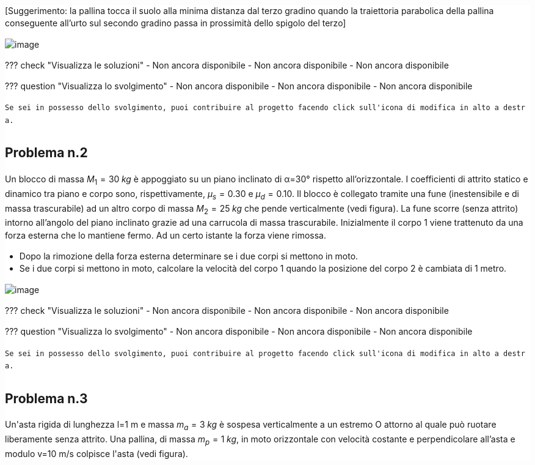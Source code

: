 [Suggerimento: la pallina tocca il suolo alla minima distanza dal terzo gradino quando la traiettoria parabolica della pallina conseguente all’urto sul secondo gradino passa in prossimità dello spigolo del terzo]

![image](https://user-images.githubusercontent.com/77018886/153270763-4261d5f5-490f-4b7c-9d33-7e39147ef0ff.png)

??? check "Visualizza le soluzioni"
    - Non ancora disponibile
    - Non ancora disponibile
    - Non ancora disponibile

??? question "Visualizza lo svolgimento"
    - Non ancora disponibile
    - Non ancora disponibile
    - Non ancora disponibile
    
    Se sei in possesso dello svolgimento, puoi contribuire al progetto facendo click sull'icona di modifica in alto a destra.

## Problema n.2
Un blocco di massa $M_1=30 \; kg$ è appoggiato su un piano inclinato di α=30° rispetto all’orizzontale. I coefficienti di attrito statico e dinamico tra piano e corpo sono, rispettivamente, $μ_s=0.30$ e $μ_d=0.10$. Il blocco è collegato tramite una fune (inestensibile e di massa trascurabile) ad un altro corpo di massa $M_2=25 \; kg$ che pende verticalmente (vedi figura). La fune scorre (senza attrito) intorno all’angolo del piano inclinato grazie ad una carrucola di massa trascurabile. Inizialmente il corpo 1 viene trattenuto da una forza esterna che lo mantiene fermo. Ad un certo istante la forza viene rimossa. 

- Dopo la rimozione della forza esterna determinare se i due corpi si mettono in moto. 
- Se i due corpi si mettono in moto, calcolare la velocità del corpo 1 quando la posizione del corpo 2 è cambiata di 1 metro.

![image](https://user-images.githubusercontent.com/77018886/153270832-7fb95bf5-a155-4f85-8851-92a051a386e7.png)

??? check "Visualizza le soluzioni"
    - Non ancora disponibile
    - Non ancora disponibile
    - Non ancora disponibile

??? question "Visualizza lo svolgimento"
    - Non ancora disponibile
    - Non ancora disponibile
    - Non ancora disponibile
    
    Se sei in possesso dello svolgimento, puoi contribuire al progetto facendo click sull'icona di modifica in alto a destra.

## Problema n.3
Un'asta rigida di lunghezza l=1 m e massa $m_a = 3 \; kg$ è sospesa verticalmente a un estremo O attorno al quale può ruotare liberamente senza attrito. Una pallina, di massa $m_p = 1 \; kg$, in moto orizzontale con velocità costante e perpendicolare all’asta e modulo v=10 m/s colpisce l'asta (vedi figura). 
